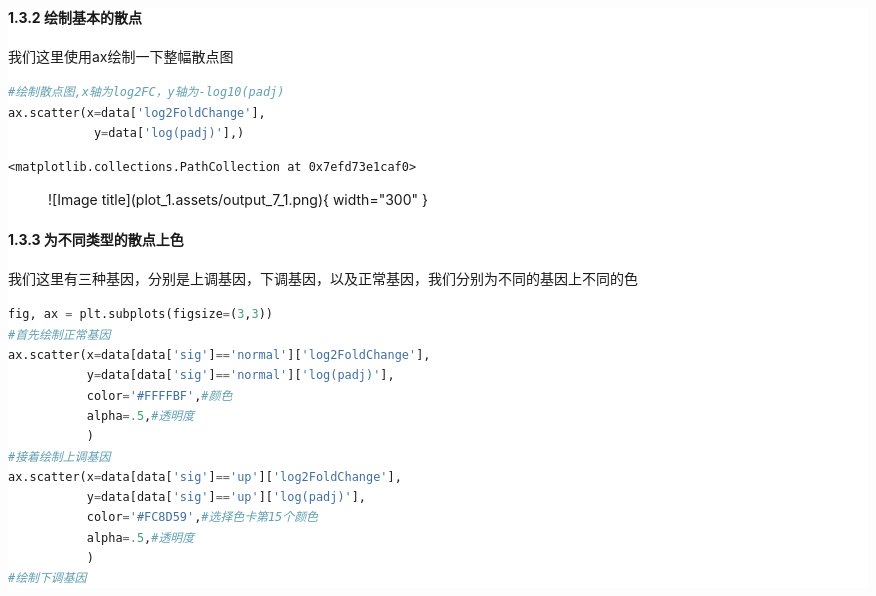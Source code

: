 

#### 1.3.2 绘制基本的散点

我们这里使用ax绘制一下整幅散点图


```python
#绘制散点图,x轴为log2FC，y轴为-log10(padj)
ax.scatter(x=data['log2FoldChange'],
            y=data['log(padj)'],)
```


    <matplotlib.collections.PathCollection at 0x7efd73e1caf0>


<figure markdown>
  ![Image title](plot_1.assets/output_7_1.png){ width="300" }
</figure>


#### 1.3.3 为不同类型的散点上色

我们这里有三种基因，分别是上调基因，下调基因，以及正常基因，我们分别为不同的基因上不同的色


```python
fig, ax = plt.subplots(figsize=(3,3))
#首先绘制正常基因
ax.scatter(x=data[data['sig']=='normal']['log2FoldChange'],
           y=data[data['sig']=='normal']['log(padj)'],
           color='#FFFFBF',#颜色
           alpha=.5,#透明度
           )
#接着绘制上调基因
ax.scatter(x=data[data['sig']=='up']['log2FoldChange'],
           y=data[data['sig']=='up']['log(padj)'],
           color='#FC8D59',#选择色卡第15个颜色
           alpha=.5,#透明度
           )
#绘制下调基因
```